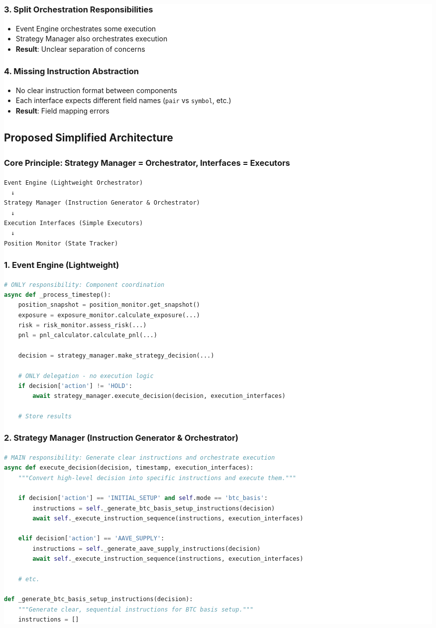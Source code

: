 ### 3. **Split Orchestration Responsibilities**
- Event Engine orchestrates some execution
- Strategy Manager also orchestrates execution
- **Result**: Unclear separation of concerns

### 4. **Missing Instruction Abstraction**
- No clear instruction format between components
- Each interface expects different field names (`pair` vs `symbol`, etc.)
- **Result**: Field mapping errors

## Proposed Simplified Architecture

### Core Principle: **Strategy Manager = Orchestrator, Interfaces = Executors**

```
Event Engine (Lightweight Orchestrator)
  ↓
Strategy Manager (Instruction Generator & Orchestrator)
  ↓
Execution Interfaces (Simple Executors)
  ↓
Position Monitor (State Tracker)
```

### 1. **Event Engine (Lightweight)**
```python
# ONLY responsibility: Component coordination
async def _process_timestep():
    position_snapshot = position_monitor.get_snapshot()
    exposure = exposure_monitor.calculate_exposure(...)
    risk = risk_monitor.assess_risk(...)
    pnl = pnl_calculator.calculate_pnl(...)
    
    decision = strategy_manager.make_strategy_decision(...)
    
    # ONLY delegation - no execution logic
    if decision['action'] != 'HOLD':
        await strategy_manager.execute_decision(decision, execution_interfaces)
    
    # Store results
```

### 2. **Strategy Manager (Instruction Generator & Orchestrator)**
```python
# MAIN responsibility: Generate clear instructions and orchestrate execution
async def execute_decision(decision, timestamp, execution_interfaces):
    """Convert high-level decision into specific instructions and execute them."""
    
    if decision['action'] == 'INITIAL_SETUP' and self.mode == 'btc_basis':
        instructions = self._generate_btc_basis_setup_instructions(decision)
        await self._execute_instruction_sequence(instructions, execution_interfaces)
    
    elif decision['action'] == 'AAVE_SUPPLY':
        instructions = self._generate_aave_supply_instructions(decision)
        await self._execute_instruction_sequence(instructions, execution_interfaces)
    
    # etc.

def _generate_btc_basis_setup_instructions(decision):
    """Generate clear, sequential instructions for BTC basis setup."""
    instructions = []
```